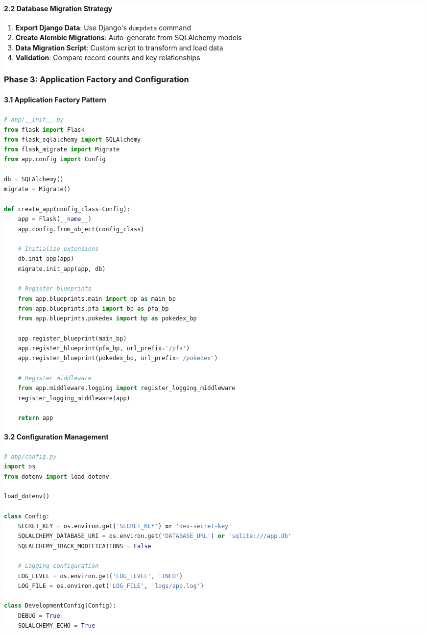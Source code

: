 #### 2.2 Database Migration Strategy
1. **Export Django Data**: Use Django's `dumpdata` command
2. **Create Alembic Migrations**: Auto-generate from SQLAlchemy models
3. **Data Migration Script**: Custom script to transform and load data
4. **Validation**: Compare record counts and key relationships

### Phase 3: Application Factory and Configuration

#### 3.1 Application Factory Pattern
```python
# app/__init__.py
from flask import Flask
from flask_sqlalchemy import SQLAlchemy
from flask_migrate import Migrate
from app.config import Config

db = SQLAlchemy()
migrate = Migrate()

def create_app(config_class=Config):
    app = Flask(__name__)
    app.config.from_object(config_class)
    
    # Initialize extensions
    db.init_app(app)
    migrate.init_app(app, db)
    
    # Register blueprints
    from app.blueprints.main import bp as main_bp
    from app.blueprints.pfa import bp as pfa_bp
    from app.blueprints.pokedex import bp as pokedex_bp
    
    app.register_blueprint(main_bp)
    app.register_blueprint(pfa_bp, url_prefix='/pfa')
    app.register_blueprint(pokedex_bp, url_prefix='/pokedex')
    
    # Register middleware
    from app.middleware.logging import register_logging_middleware
    register_logging_middleware(app)
    
    return app
```

#### 3.2 Configuration Management
```python
# app/config.py
import os
from dotenv import load_dotenv

load_dotenv()

class Config:
    SECRET_KEY = os.environ.get('SECRET_KEY') or 'dev-secret-key'
    SQLALCHEMY_DATABASE_URI = os.environ.get('DATABASE_URL') or 'sqlite:///app.db'
    SQLALCHEMY_TRACK_MODIFICATIONS = False
    
    # Logging configuration
    LOG_LEVEL = os.environ.get('LOG_LEVEL', 'INFO')
    LOG_FILE = os.environ.get('LOG_FILE', 'logs/app.log')

class DevelopmentConfig(Config):
    DEBUG = True
    SQLALCHEMY_ECHO = True

```
